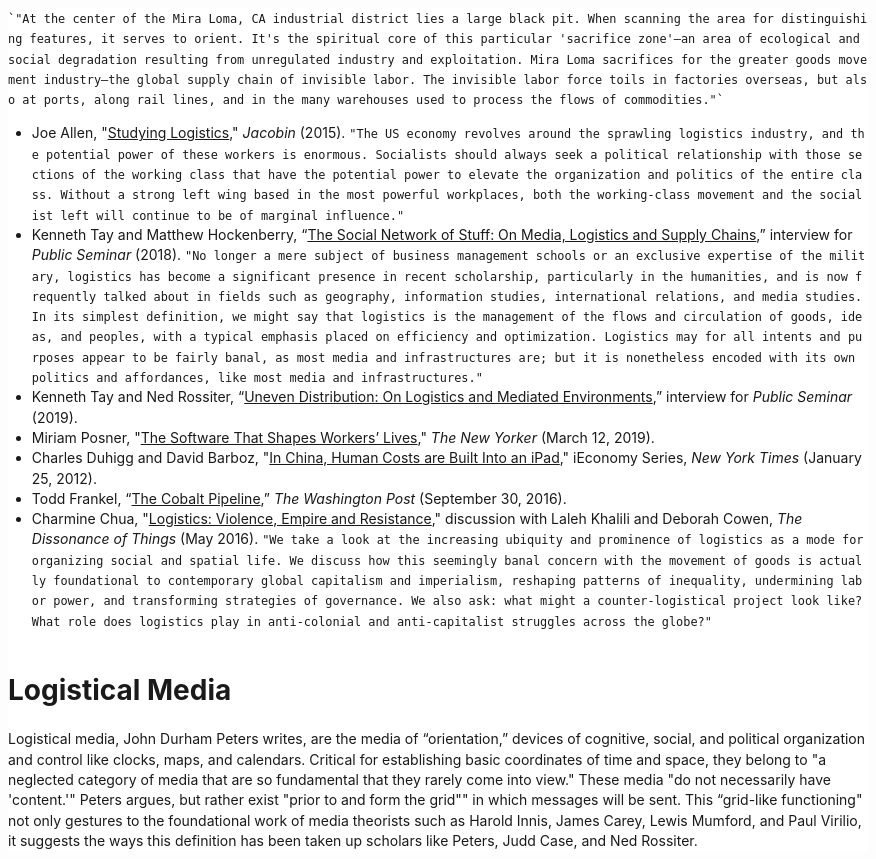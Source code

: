	`"At the center of the Mira Loma, CA industrial district lies a large black pit. When scanning the area for distinguishing features, it serves to orient. It's the spiritual core of this particular 'sacrifice zone'—an area of ecological and social degradation resulting from unregulated industry and exploitation. Mira Loma sacrifices for the greater goods movement industry—the global supply chain of invisible labor. The invisible labor force toils in factories overseas, but also at ports, along rail lines, and in the many warehouses used to process the flows of commodities."`
*   Joe Allen, "[Studying Logistics](https://www.jacobinmag.com/2015/02/logistics-industry-organizing-labor/)," _Jacobin_ (2015).
	`"The US economy revolves around the sprawling logistics industry, and the potential power of these workers is enormous. Socialists should always seek a political relationship with those sections of the working class that have the potential power to elevate the organization and politics of the entire class. Without a strong left wing based in the most powerful workplaces, both the working-class movement and the socialist left will continue to be of marginal influence."`
*   Kenneth Tay and Matthew Hockenberry, “[The Social Network of Stuff: On Media, Logistics and Supply Chains](http://www.publicseminar.org/2018/08/the-social-network-of-stuff/),” interview for _Public Seminar_ (2018).
	`"No longer a mere subject of business management schools or an exclusive expertise of the military, logistics has become a significant presence in recent scholarship, particularly in the humanities, and is now frequently talked about in fields such as geography, information studies, international relations, and media studies. In its simplest definition, we might say that logistics is the management of the flows and circulation of goods, ideas, and peoples, with a typical emphasis placed on efficiency and optimization. Logistics may for all intents and purposes appear to be fairly banal, as most media and infrastructures are; but it is nonetheless encoded with its own politics and affordances, like most media and infrastructures."`
*	Kenneth Tay and Ned Rossiter, “[Uneven Distribution: On Logistics and Mediated Environments](http://www.publicseminar.org/2019/05/uneven-distribution-an-interview-with-ned-rossiter/),” interview for _Public Seminar_ (2019).
*	Miriam Posner, "[The Software That Shapes Workers’ Lives](https://www.newyorker.com/science/elements/the-software-that-shapes-workers-lives)," _The New Yorker_ (March 12, 2019).
*	Charles Duhigg and David Barboz, "[In China, Human Costs are Built Into an iPad](http://www.nytimes.com/2012/01/26/business/ieconomy-apples-ipad-and-the-human-costs-for-workers-in-china.html)," iEconomy Series, _New York Times_ (January 25, 2012).
*	Todd Frankel, “[The Cobalt Pipeline](https://www.washingtonpost.com/graphics/business/batteries/congo-cobalt-mining-for-lithium-ion-battery/),” _The Washington Post_ (September 30, 2016).
*	Charmine Chua, "[Logistics: Violence, Empire and Resistance](https://soundcloud.com/dissonanceofthings/logistics-violence-empire-resistance)," discussion with Laleh Khalili and Deborah Cowen, _The Dissonance of Things_ (May 2016).
	`"We take a look at the increasing ubiquity and prominence of logistics as a mode for organizing social and spatial life. We discuss how this seemingly banal concern with the movement of goods is actually foundational to contemporary global capitalism and imperialism, reshaping patterns of inequality, undermining labor power, and transforming strategies of governance. We also ask: what might a counter-logistical project look like? What role does logistics play in anti-colonial and anti-capitalist struggles across the globe?"`




<a name="logisticalmedia">Logistical Media</a>
================
Logistical media, John Durham Peters writes, are the media of “orientation,” devices of cognitive, social, and political organization and control like clocks, maps, and calendars. Critical for establishing basic coordinates of time and space, they belong to "a neglected category of media that are so fundamental that they rarely come into view." These media "do not necessarily have 'content.'" Peters argues, but rather exist "prior to and form the grid"" in which messages will be sent. This “grid-like functioning" not only gestures to the foundational work of media theorists such as Harold Innis, James Carey, Lewis Mumford, and Paul Virilio, it suggests the ways this definition has been taken up scholars like Peters, Judd Case, and Ned Rossiter.
